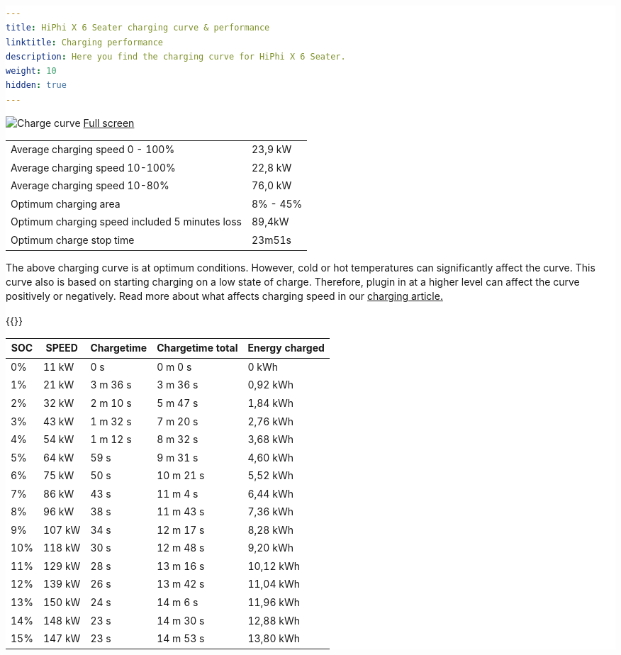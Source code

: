 ```yaml
---
title: HiPhi X 6 Seater charging curve & performance
linktitle: Charging performance
description: Here you find the charging curve for HiPhi X 6 Seater. 
weight: 10
hidden: true
---
```


<object type="image/svg+xml" data="../modelnavigation.svg"></object>
![Charge curve](../chargingcurve.svg  "Charging curve")
[Full screen](../chargingcurve.svg)

|  | |
|-----|-----|
|Average charging speed 0 - 100% |23,9 kW|
|Average charging speed 10-100% |22,8 kW|
|Average charging speed 10-80% |76,0 kW|
|Optimum charging area|8% - 45%|
|Optimum charging speed included 5 minutes loss|89,4kW|
|Optimum charge stop time |23m51s|


The above charging curve is at optimum conditions. However, cold or hot temperatures can significantly affect the curve. This curve also is based on starting charging on a low state of charge. Therefore, plugin in at a higher level can affect the curve positively or negatively. Read more about what affects charging speed in our [charging article.](../../../../../technology/battery/charging/) 


{{<evkxdisplayaddarticle />}}

|SOC | SPEED|Chargetime | Chargetime total | Energy charged |
|-----|-----|-----|-----|-----|
|0%|11 kW|  0 s|  0 m 0 s |0 kWh |
|1%|21 kW| 3 m 36 s|  3 m 36 s |0,92 kWh |
|2%|32 kW| 2 m 10 s|  5 m 47 s |1,84 kWh |
|3%|43 kW| 1 m 32 s|  7 m 20 s |2,76 kWh |
|4%|54 kW| 1 m 12 s|  8 m 32 s |3,68 kWh |
|5%|64 kW|  59 s|  9 m 31 s |4,60 kWh |
|6%|75 kW|  50 s|  10 m 21 s |5,52 kWh |
|7%|86 kW|  43 s|  11 m 4 s |6,44 kWh |
|8%|96 kW|  38 s|  11 m 43 s |7,36 kWh |
|9%|107 kW|  34 s|  12 m 17 s |8,28 kWh |
|10%|118 kW|  30 s|  12 m 48 s |9,20 kWh |
|11%|129 kW|  28 s|  13 m 16 s |10,12 kWh |
|12%|139 kW|  26 s|  13 m 42 s |11,04 kWh |
|13%|150 kW|  24 s|  14 m 6 s |11,96 kWh |
|14%|148 kW|  23 s|  14 m 30 s |12,88 kWh |
|15%|147 kW|  23 s|  14 m 53 s |13,80 kWh |